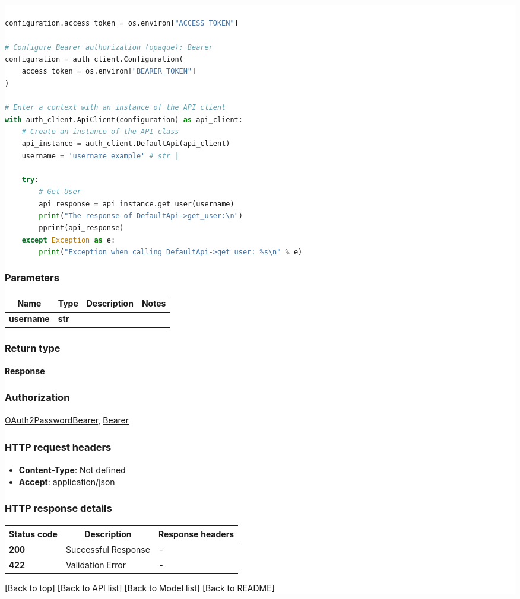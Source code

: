 ```python

configuration.access_token = os.environ["ACCESS_TOKEN"]

# Configure Bearer authorization (opaque): Bearer
configuration = auth_client.Configuration(
    access_token = os.environ["BEARER_TOKEN"]
)

# Enter a context with an instance of the API client
with auth_client.ApiClient(configuration) as api_client:
    # Create an instance of the API class
    api_instance = auth_client.DefaultApi(api_client)
    username = 'username_example' # str | 

    try:
        # Get User
        api_response = api_instance.get_user(username)
        print("The response of DefaultApi->get_user:\n")
        pprint(api_response)
    except Exception as e:
        print("Exception when calling DefaultApi->get_user: %s\n" % e)
```



### Parameters

Name | Type | Description  | Notes
------------- | ------------- | ------------- | -------------
 **username** | **str**|  | 

### Return type

[**Response**](Response.md)

### Authorization

[OAuth2PasswordBearer](../README.md#OAuth2PasswordBearer), [Bearer](../README.md#Bearer)

### HTTP request headers

 - **Content-Type**: Not defined
 - **Accept**: application/json

### HTTP response details
| Status code | Description | Response headers |
|-------------|-------------|------------------|
**200** | Successful Response |  -  |
**422** | Validation Error |  -  |

[[Back to top]](#) [[Back to API list]](../README.md#documentation-for-api-endpoints) [[Back to Model list]](../README.md#documentation-for-models) [[Back to README]](../README.md)
